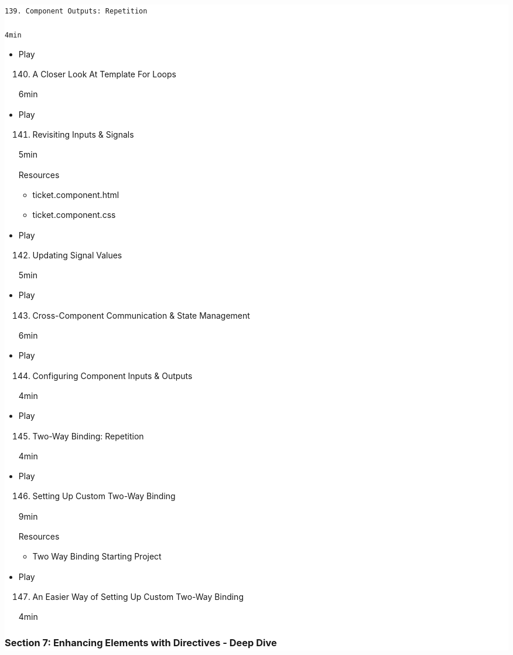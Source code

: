     139. Component Outputs: Repetition
    
    4min
    
- Play
    
    140. A Closer Look At Template For Loops
    
    6min
    
- Play
    
    141. Revisiting Inputs & Signals
    
    5min
    
    Resources
    
    - ticket.component.html
        
    - ticket.component.css
        
    
- Play
    
    142. Updating Signal Values
    
    5min
    
- Play
    
    143. Cross-Component Communication & State Management
    
    6min
    
- Play
    
    144. Configuring Component Inputs & Outputs
    
    4min
    
- Play
    
    145. Two-Way Binding: Repetition
    
    4min
    
- Play
    
    146. Setting Up Custom Two-Way Binding
    
    9min
    
    Resources
    
    - Two Way Binding Starting Project
        
    
- Play
    
    147. An Easier Way of Setting Up Custom Two-Way Binding
    
    4min
    

### Section 7: Enhancing Elements with Directives - Deep Dive
